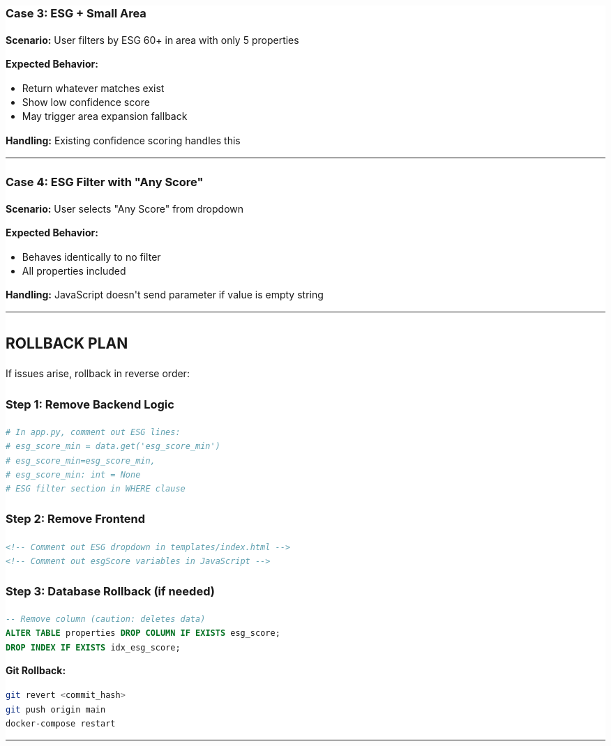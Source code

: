 ### Case 3: ESG + Small Area
**Scenario:** User filters by ESG 60+ in area with only 5 properties

**Expected Behavior:**
- Return whatever matches exist
- Show low confidence score
- May trigger area expansion fallback

**Handling:** Existing confidence scoring handles this

---

### Case 4: ESG Filter with "Any Score"
**Scenario:** User selects "Any Score" from dropdown

**Expected Behavior:**
- Behaves identically to no filter
- All properties included

**Handling:** JavaScript doesn't send parameter if value is empty string

---

## ROLLBACK PLAN

If issues arise, rollback in reverse order:

### Step 1: Remove Backend Logic
```python
# In app.py, comment out ESG lines:
# esg_score_min = data.get('esg_score_min')
# esg_score_min=esg_score_min,
# esg_score_min: int = None
# ESG filter section in WHERE clause
```

### Step 2: Remove Frontend
```html
<!-- Comment out ESG dropdown in templates/index.html -->
<!-- Comment out esgScore variables in JavaScript -->
```

### Step 3: Database Rollback (if needed)
```sql
-- Remove column (caution: deletes data)
ALTER TABLE properties DROP COLUMN IF EXISTS esg_score;
DROP INDEX IF EXISTS idx_esg_score;
```

**Git Rollback:**
```bash
git revert <commit_hash>
git push origin main
docker-compose restart
```

---